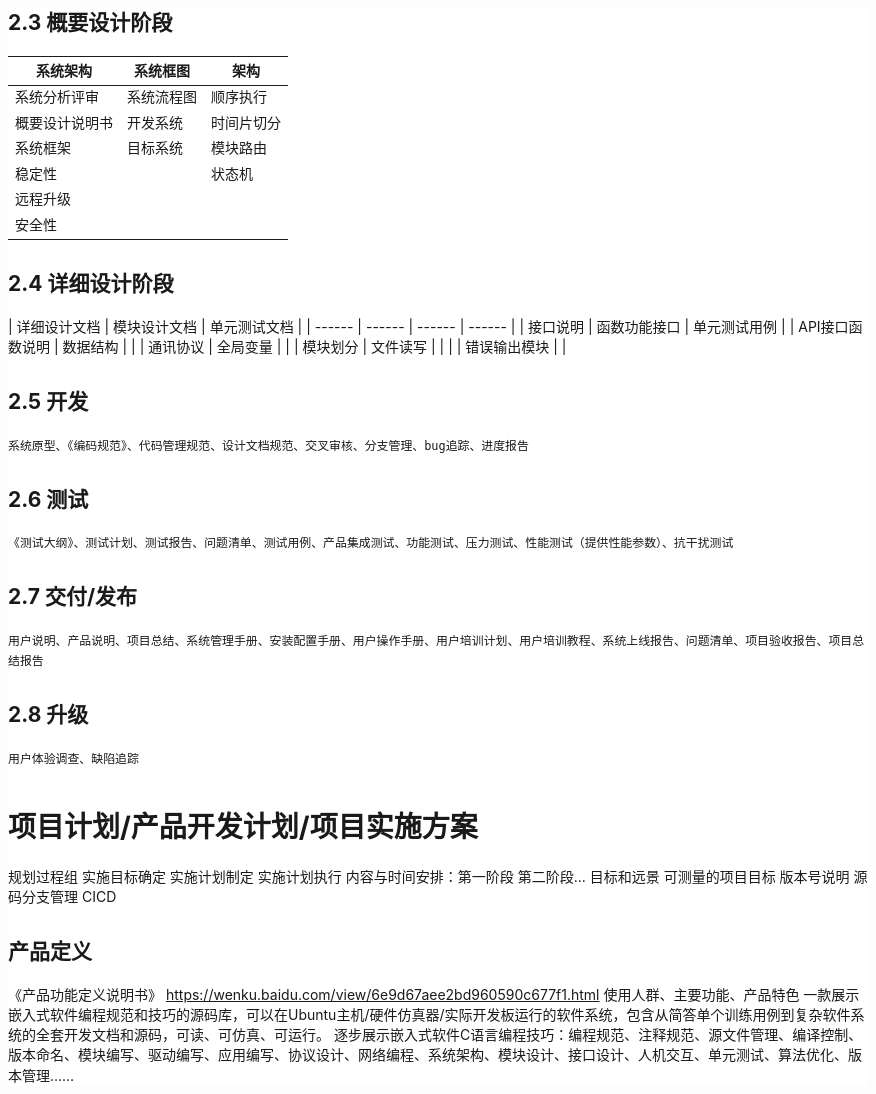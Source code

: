 ## 2.3 概要设计阶段
| 系统架构 | 系统框图 | 架构 |
| ------ | ------ | ------ |
| 系统分析评审 | 系统流程图 | 顺序执行 |
| 概要设计说明书 | 开发系统 | 时间片切分 |
| 系统框架 | 目标系统 | 模块路由 |
| 稳定性 |  | 状态机 |
| 远程升级 |  |  |
| 安全性 |  |  |

## 2.4 详细设计阶段
| 详细设计文档 | 模块设计文档 | 单元测试文档 |
| ------ | ------ | ------ | ------ |
| 接口说明 | 函数功能接口 | 单元测试用例 |
| API接口函数说明 | 数据结构 |  |
| 通讯协议 | 全局变量 |  |
| 模块划分 | 文件读写 |  |
|  | 错误输出模块 |  |

## 2.5 开发
    系统原型、《编码规范》、代码管理规范、设计文档规范、交叉审核、分支管理、bug追踪、进度报告

## 2.6 测试
    《测试大纲》、测试计划、测试报告、问题清单、测试用例、产品集成测试、功能测试、压力测试、性能测试（提供性能参数）、抗干扰测试

## 2.7 交付/发布
    用户说明、产品说明、项目总结、系统管理手册、安装配置手册、用户操作手册、用户培训计划、用户培训教程、系统上线报告、问题清单、项目验收报告、项目总结报告

## 2.8 升级
    用户体验调查、缺陷追踪

# 项目计划/产品开发计划/项目实施方案
规划过程组
实施目标确定
实施计划制定
实施计划执行
内容与时间安排：第一阶段 第二阶段...
目标和远景
可测量的项目目标
版本号说明
源码分支管理 CICD
## 产品定义
《产品功能定义说明书》
https://wenku.baidu.com/view/6e9d67aee2bd960590c677f1.html
使用人群、主要功能、产品特色
一款展示嵌入式软件编程规范和技巧的源码库，可以在Ubuntu主机/硬件仿真器/实际开发板运行的软件系统，包含从简答单个训练用例到复杂软件系统的全套开发文档和源码，可读、可仿真、可运行。
逐步展示嵌入式软件C语言编程技巧：编程规范、注释规范、源文件管理、编译控制、版本命名、模块编写、驱动编写、应用编写、协议设计、网络编程、系统架构、模块设计、接口设计、人机交互、单元测试、算法优化、版本管理…… 